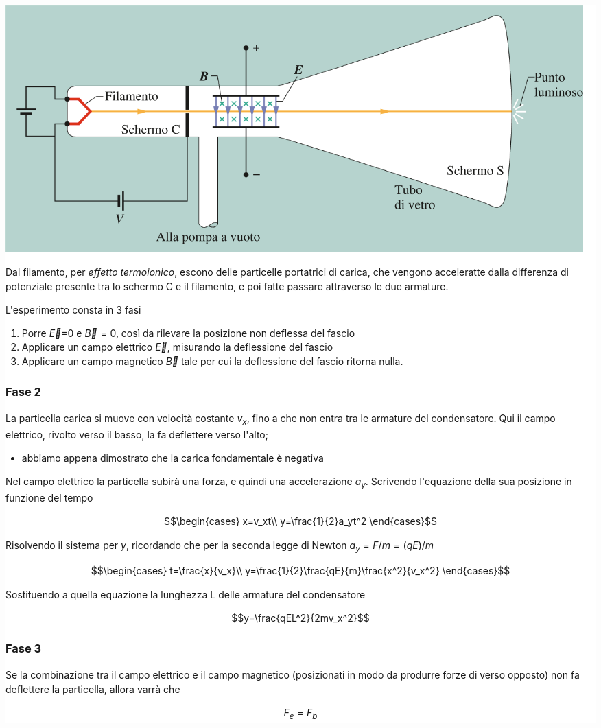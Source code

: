 ![](33.png)

Dal filamento, per _effetto termoionico_, escono delle particelle portatrici di carica, che vengono acceleratte dalla differenza di potenziale presente tra lo schermo C e il filamento, e poi fatte passare attraverso le due armature.

L'esperimento consta in 3 fasi

1.  Porre $\vec{E}$=0 e $\vec{B}=0$, così da rilevare la posizione non deflessa del fascio
2.  Applicare un campo elettrico $\vec{E}$, misurando la deflessione del fascio
3.  Applicare un campo magnetico $\vec{B}$ tale per cui la deflessione del fascio ritorna nulla.

### Fase 2

La particella carica si muove con velocità costante $v_x$, fino a che non entra tra le armature del condensatore. Qui il campo elettrico, rivolto verso il basso, la fa deflettere verso l'alto;

-   abbiamo appena dimostrato che la carica fondamentale è negativa

Nel campo elettrico la particella subirà una forza, e quindi una accelerazione $a_y$. Scrivendo l'equazione della sua posizione in funzione del tempo

$$\begin{cases} x=v_xt\\ y=\frac{1}{2}a_yt^2 \end{cases}$$

Risolvendo il sistema per $y$, ricordando che per la seconda legge di Newton $a_y=F/m=(qE)/m$

$$\begin{cases} t=\frac{x}{v_x}\\ y=\frac{1}{2}\frac{qE}{m}\frac{x^2}{v_x^2} \end{cases}$$

Sostituendo a quella equazione la lunghezza L delle armature del condensatore

$$y=\frac{qEL^2}{2mv_x^2}$$

### Fase 3

Se la combinazione tra il campo elettrico e il campo magnetico (posizionati in modo da produrre forze di verso opposto) non fa deflettere la particella, allora varrà che

$$F_e=F_b$$
